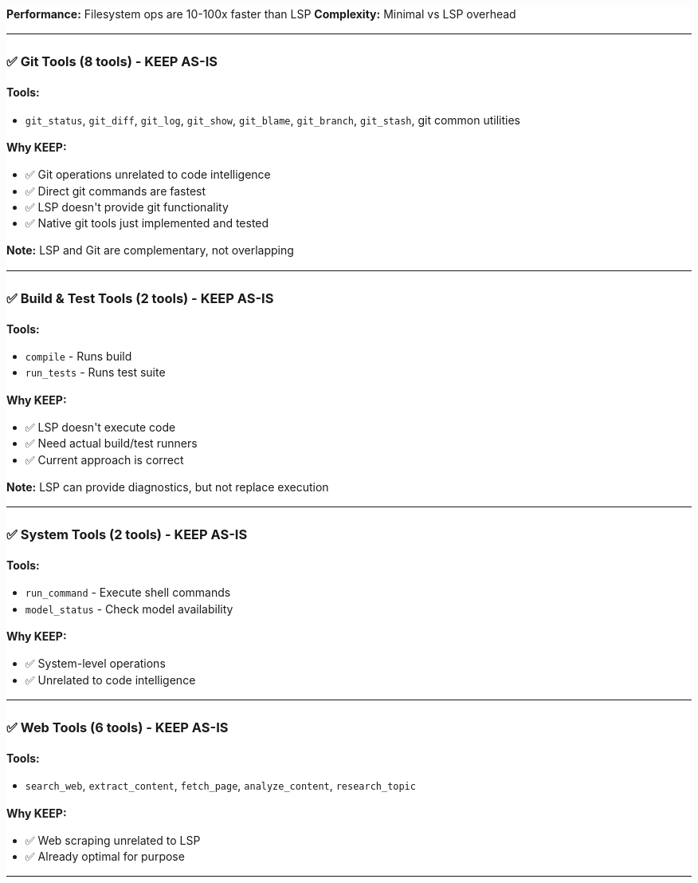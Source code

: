 **Performance:** Filesystem ops are 10-100x faster than LSP
**Complexity:** Minimal vs LSP overhead

---

### ✅ **Git Tools (8 tools) - KEEP AS-IS**

**Tools:**
- `git_status`, `git_diff`, `git_log`, `git_show`, `git_blame`, `git_branch`, `git_stash`, git common utilities

**Why KEEP:**
- ✅ Git operations unrelated to code intelligence
- ✅ Direct git commands are fastest
- ✅ LSP doesn't provide git functionality
- ✅ Native git tools just implemented and tested

**Note:** LSP and Git are complementary, not overlapping

---

### ✅ **Build & Test Tools (2 tools) - KEEP AS-IS**

**Tools:**
- `compile` - Runs build
- `run_tests` - Runs test suite

**Why KEEP:**
- ✅ LSP doesn't execute code
- ✅ Need actual build/test runners
- ✅ Current approach is correct

**Note:** LSP can provide diagnostics, but not replace execution

---

### ✅ **System Tools (2 tools) - KEEP AS-IS**

**Tools:**
- `run_command` - Execute shell commands
- `model_status` - Check model availability

**Why KEEP:**
- ✅ System-level operations
- ✅ Unrelated to code intelligence

---

### ✅ **Web Tools (6 tools) - KEEP AS-IS**

**Tools:**
- `search_web`, `extract_content`, `fetch_page`, `analyze_content`, `research_topic`

**Why KEEP:**
- ✅ Web scraping unrelated to LSP
- ✅ Already optimal for purpose

---